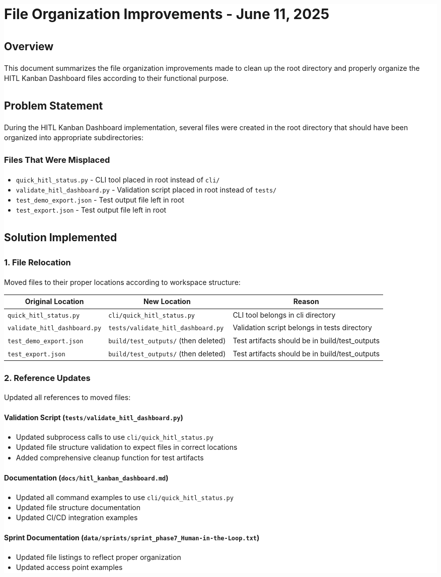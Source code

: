 # File Organization Improvements - June 11, 2025

## Overview
This document summarizes the file organization improvements made to clean up the root directory and properly organize the HITL Kanban Dashboard files according to their functional purpose.

## Problem Statement
During the HITL Kanban Dashboard implementation, several files were created in the root directory that should have been organized into appropriate subdirectories:

### Files That Were Misplaced
- `quick_hitl_status.py` - CLI tool placed in root instead of `cli/`
- `validate_hitl_dashboard.py` - Validation script placed in root instead of `tests/`
- `test_demo_export.json` - Test output file left in root
- `test_export.json` - Test output file left in root

## Solution Implemented

### 1. **File Relocation**
Moved files to their proper locations according to workspace structure:

| Original Location | New Location | Reason |
|------------------|--------------|---------|
| `quick_hitl_status.py` | `cli/quick_hitl_status.py` | CLI tool belongs in cli directory |
| `validate_hitl_dashboard.py` | `tests/validate_hitl_dashboard.py` | Validation script belongs in tests directory |
| `test_demo_export.json` | `build/test_outputs/` (then deleted) | Test artifacts should be in build/test_outputs |
| `test_export.json` | `build/test_outputs/` (then deleted) | Test artifacts should be in build/test_outputs |

### 2. **Reference Updates**
Updated all references to moved files:

#### Validation Script (`tests/validate_hitl_dashboard.py`)
- Updated subprocess calls to use `cli/quick_hitl_status.py`
- Updated file structure validation to expect files in correct locations
- Added comprehensive cleanup function for test artifacts

#### Documentation (`docs/hitl_kanban_dashboard.md`)
- Updated all command examples to use `cli/quick_hitl_status.py`
- Updated file structure documentation
- Updated CI/CD integration examples

#### Sprint Documentation (`data/sprints/sprint_phase7_Human-in-the-Loop.txt`)
- Updated file listings to reflect proper organization
- Updated access point examples
